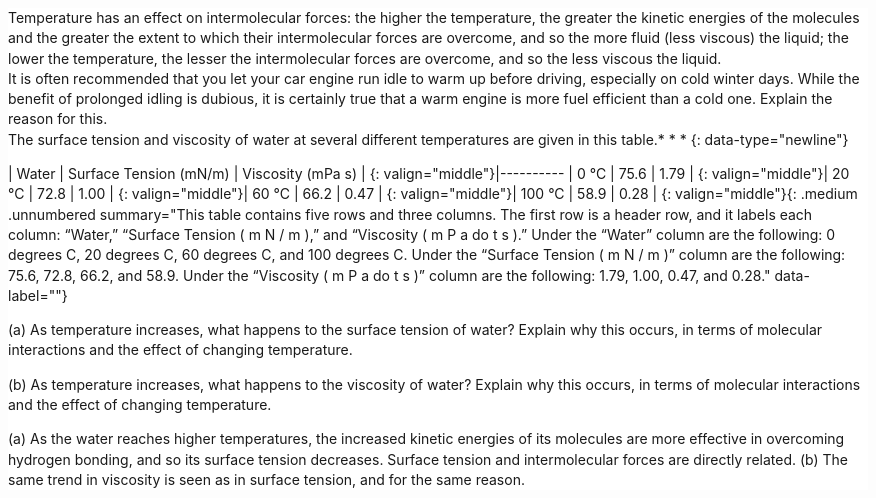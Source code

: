 </div>
<div data-type="solution" class="solution" markdown="1">
Temperature has an effect on intermolecular forces: the higher the temperature, the greater the kinetic energies of the molecules and the greater the extent to which their intermolecular forces are overcome, and so the more fluid (less viscous) the liquid; the lower the temperature, the lesser the intermolecular forces are overcome, and so the less viscous the liquid.

</div>
</div>

<div data-type="exercise" class="exercise">
<div data-type="problem" class="problem" markdown="1">
It is often recommended that you let your car engine run idle to warm up before driving, especially on cold winter days. While the benefit of prolonged idling is dubious, it is certainly true that a warm engine is more fuel efficient than a cold one. Explain the reason for this.

</div>
</div>

<div data-type="exercise" class="exercise">
<div data-type="problem" class="problem" markdown="1">
The surface tension and viscosity of water at several different temperatures are given in this table.* * *
{: data-type="newline"}

 | Water | Surface Tension (mN/m) | Viscosity (mPa s) |
{: valign="middle"}|----------
| 0 °C | 75.6 | 1.79 |
{: valign="middle"}| 20 °C | 72.8 | 1.00 |
{: valign="middle"}| 60 °C | 66.2 | 0.47 |
{: valign="middle"}| 100 °C | 58.9 | 0.28 |
{: valign="middle"}{: .medium .unnumbered summary="This table contains five rows and three columns. The first row is a header row, and it labels each column: &#x201C;Water,&#x201D; &#x201C;Surface Tension ( m N / m ),&#x201D; and &#x201C;Viscosity ( m P a do t s ).&#x201D; Under the &#x201C;Water&#x201D; column are the following: 0 degrees C, 20 degrees C, 60 degrees C, and 100 degrees C. Under the &#x201C;Surface Tension ( m N / m )&#x201D; column are the following: 75.6, 72.8, 66.2, and 58.9. Under the &#x201C;Viscosity ( m P a do t s )&#x201D; column are the following: 1.79, 1.00, 0.47, and 0.28." data-label=""}

(a) As temperature increases, what happens to the surface tension of water? Explain why this occurs, in terms of molecular interactions and the effect of changing temperature.

(b) As temperature increases, what happens to the viscosity of water? Explain why this occurs, in terms of molecular interactions and the effect of changing temperature.

</div>
<div data-type="solution" class="solution" markdown="1">
(a) As the water reaches higher temperatures, the increased kinetic energies of its molecules are more effective in overcoming hydrogen bonding, and so its surface tension decreases. Surface tension and intermolecular forces are directly related. (b) The same trend in viscosity is seen as in surface tension, and for the same reason.

</div>
</div>
